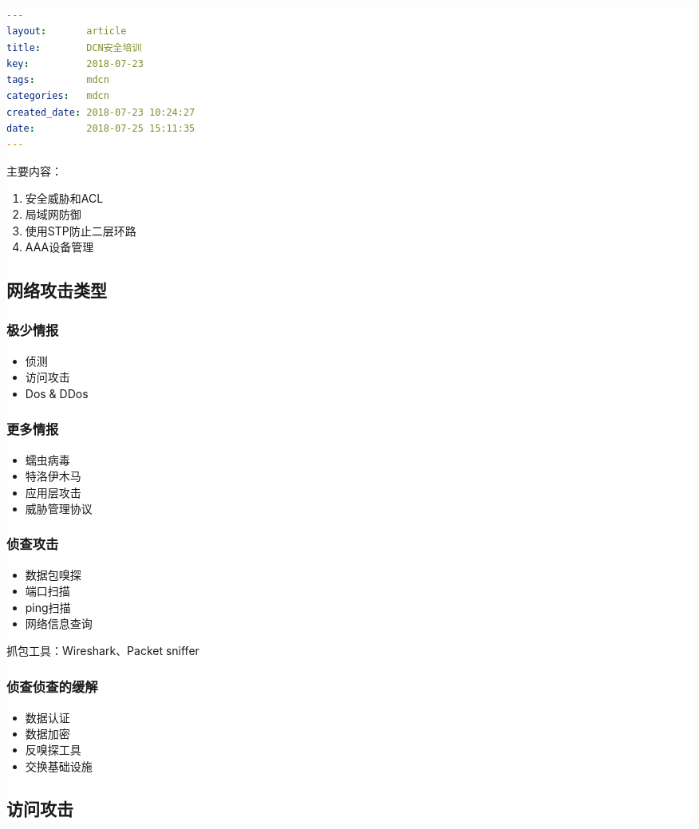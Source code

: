 ```yaml
---
layout:       article
title:        DCN安全培训
key:          2018-07-23
tags:         mdcn
categories:   mdcn
created_date: 2018-07-23 10:24:27
date:         2018-07-25 15:11:35
---
```


主要内容： 

1. 安全威胁和ACL
2. 局域网防御
3. 使用STP防止二层环路
4. AAA设备管理



## 网络攻击类型

### 极少情报

- 侦测
- 访问攻击
- Dos & DDos

### 更多情报

- 蠕虫病毒
- 特洛伊木马
- 应用层攻击
- 威胁管理协议

### 侦查攻击

- 数据包嗅探
- 端口扫描
- ping扫描
- 网络信息查询

抓包工具：Wireshark、Packet sniffer

### 侦查侦查的缓解

- 数据认证
- 数据加密
- 反嗅探工具
- 交换基础设施

## 访问攻击
